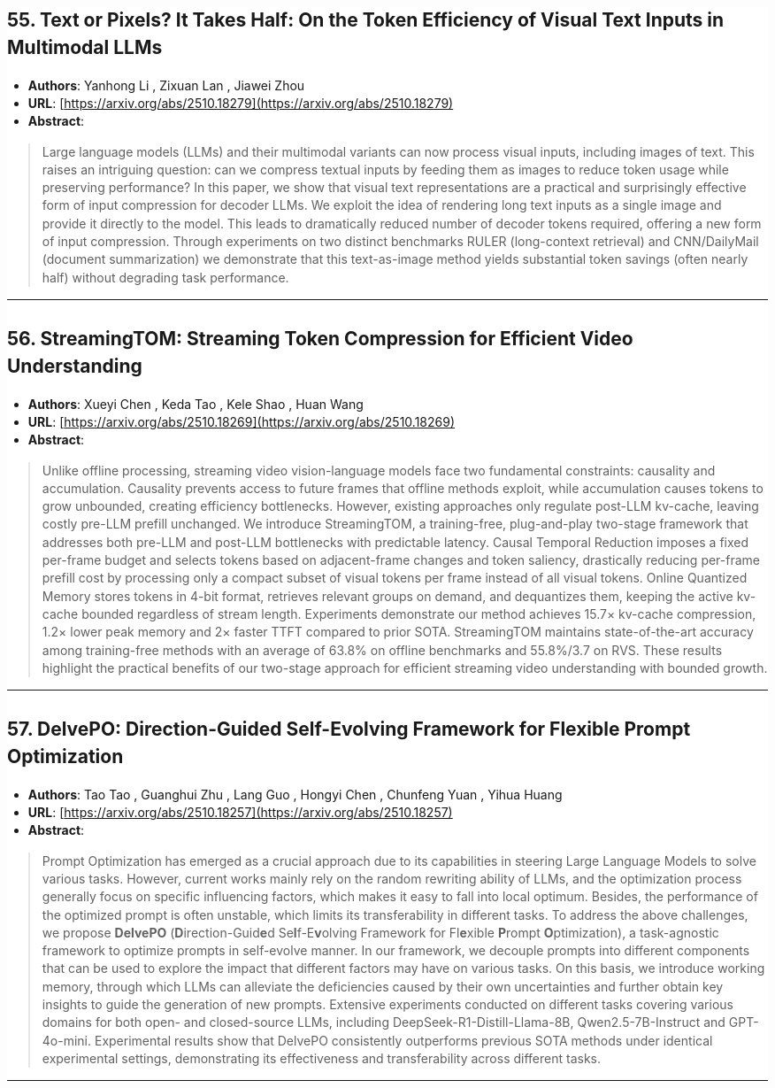 
## 55. Text or Pixels? It Takes Half: On the Token Efficiency of Visual Text Inputs in Multimodal LLMs
- **Authors**: Yanhong Li , Zixuan Lan , Jiawei Zhou
- **URL**: [https://arxiv.org/abs/2510.18279](https://arxiv.org/abs/2510.18279)
- **Abstract**:
> Large language models (LLMs) and their multimodal variants can now process visual inputs, including images of text. This raises an intriguing question: can we compress textual inputs by feeding them as images to reduce token usage while preserving performance? In this paper, we show that visual text representations are a practical and surprisingly effective form of input compression for decoder LLMs. We exploit the idea of rendering long text inputs as a single image and provide it directly to the model. This leads to dramatically reduced number of decoder tokens required, offering a new form of input compression. Through experiments on two distinct benchmarks RULER (long-context retrieval) and CNN/DailyMail (document summarization) we demonstrate that this text-as-image method yields substantial token savings (often nearly half) without degrading task performance.

---

## 56. StreamingTOM: Streaming Token Compression for Efficient Video Understanding
- **Authors**: Xueyi Chen , Keda Tao , Kele Shao , Huan Wang
- **URL**: [https://arxiv.org/abs/2510.18269](https://arxiv.org/abs/2510.18269)
- **Abstract**:
> Unlike offline processing, streaming video vision-language models face two fundamental constraints: causality and accumulation. Causality prevents access to future frames that offline methods exploit, while accumulation causes tokens to grow unbounded, creating efficiency bottlenecks. However, existing approaches only regulate post-LLM kv-cache, leaving costly pre-LLM prefill unchanged. We introduce StreamingTOM, a training-free, plug-and-play two-stage framework that addresses both pre-LLM and post-LLM bottlenecks with predictable latency. Causal Temporal Reduction imposes a fixed per-frame budget and selects tokens based on adjacent-frame changes and token saliency, drastically reducing per-frame prefill cost by processing only a compact subset of visual tokens per frame instead of all visual tokens. Online Quantized Memory stores tokens in 4-bit format, retrieves relevant groups on demand, and dequantizes them, keeping the active kv-cache bounded regardless of stream length. Experiments demonstrate our method achieves $15.7\times$ kv-cache compression, $1.2\times$ lower peak memory and $2\times$ faster TTFT compared to prior SOTA. StreamingTOM maintains state-of-the-art accuracy among training-free methods with an average of $63.8\%$ on offline benchmarks and $55.8\%/3.7$ on RVS. These results highlight the practical benefits of our two-stage approach for efficient streaming video understanding with bounded growth.

---

## 57. DelvePO: Direction-Guided Self-Evolving Framework for Flexible Prompt Optimization
- **Authors**: Tao Tao , Guanghui Zhu , Lang Guo , Hongyi Chen , Chunfeng Yuan , Yihua Huang
- **URL**: [https://arxiv.org/abs/2510.18257](https://arxiv.org/abs/2510.18257)
- **Abstract**:
> Prompt Optimization has emerged as a crucial approach due to its capabilities in steering Large Language Models to solve various tasks. However, current works mainly rely on the random rewriting ability of LLMs, and the optimization process generally focus on specific influencing factors, which makes it easy to fall into local optimum. Besides, the performance of the optimized prompt is often unstable, which limits its transferability in different tasks. To address the above challenges, we propose $\textbf{DelvePO}$ ($\textbf{D}$irection-Guid$\textbf{e}$d Se$\textbf{l}$f-E$\textbf{v}$olving Framework for Fl$\textbf{e}$xible $\textbf{P}$rompt $\textbf{O}$ptimization), a task-agnostic framework to optimize prompts in self-evolve manner. In our framework, we decouple prompts into different components that can be used to explore the impact that different factors may have on various tasks. On this basis, we introduce working memory, through which LLMs can alleviate the deficiencies caused by their own uncertainties and further obtain key insights to guide the generation of new prompts. Extensive experiments conducted on different tasks covering various domains for both open- and closed-source LLMs, including DeepSeek-R1-Distill-Llama-8B, Qwen2.5-7B-Instruct and GPT-4o-mini. Experimental results show that DelvePO consistently outperforms previous SOTA methods under identical experimental settings, demonstrating its effectiveness and transferability across different tasks.

---
